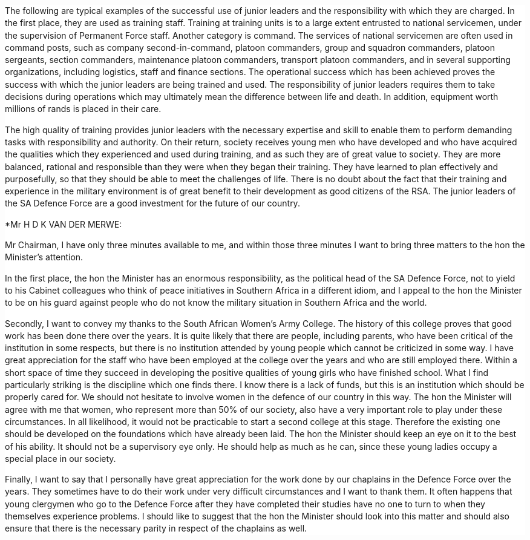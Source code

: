 <p>The following are typical examples of the successful use of junior leaders and the responsibility with which they are charged. In the first place, they are used as training staff. Training at training units is to a large extent entrusted to national servicemen, under the supervision of Permanent Force staff. Another category is command. The services of national servicemen are often used in command posts, such as company second-in-command, platoon commanders, group and squadron commanders, platoon sergeants, section commanders, maintenance platoon commanders, transport platoon commanders, and in several supporting organizations, including logistics, staff and finance sections. The operational success which has been achieved proves the success with which the junior leaders are being trained and used. The responsibility of junior leaders requires them to take decisions during operations which may ultimately mean the difference between life and death. In addition, equipment worth millions of rands is placed in their care.</p>

<p>The high quality of training provides junior leaders with the necessary expertise and skill to enable them to perform demanding tasks with responsibility and authority. On their return, society receives young men who have developed and who have acquired the qualities which they experienced and used during training, and as such they are of great value to society. They are more balanced, rational and responsible than they were when they began their training. They have learned to plan effectively and purposefully, so that they should be able to meet the challenges of life. There is no doubt about the fact that their training and experience in the military environment is of great benefit to their development as good citizens of the RSA. The junior leaders of the SA Defence Force are a good investment for the future of our country.</p>

</speech>

<speech by="#van_der_merwe">

<from>*Mr <person refersTo="hansard_za">H D K VAN DER MERWE</person>:</from>

<p>Mr Chairman, I have only three minutes available to me, and within those three minutes I want to bring three matters to the hon the Minister&#x2019;s attention.</p>

<p>In the first place, the hon the Minister has an enormous responsibility, as the political head of the SA Defence Force, not to yield to his Cabinet colleagues who think of peace initiatives in Southern Africa in a different idiom, and I appeal to the hon the Minister to be on his guard against people who do not know the military situation in Southern Africa and the world.</p>

<p>Secondly, I want to convey my thanks to the South African Women&#x2019;s Army College. The history of this college proves that good work has been done there over the years. It is quite likely that there are people, including parents, who have been critical of the institution in some respects, but there is no institution attended by young people which cannot be criticized in some way. I have great appreciation for the staff who have <span class="col_6851-6852" refersTo="page_0758"/>been employed at the college over the years and who are still employed there. Within a short space of time they succeed in developing the positive qualities of young girls who have finished school. What I find particularly striking is the discipline which one finds there. I know there is a lack of funds, but this is an institution which should be properly cared for. We should not hesitate to involve women in the defence of our country in this way. The hon the Minister will agree with me that women, who represent more than 50% of our society, also have a very important role to play under these circumstances. In all likelihood, it would not be practicable to start a second college at this stage. Therefore the existing one should be developed on the foundations which have already been laid. The hon the Minister should keep an eye on it to the best of his ability. It should not be a supervisory eye only. He should help as much as he can, since these young ladies occupy a special place in our society.</p>

<p>Finally, I want to say that I personally have great appreciation for the work done by our chaplains in the Defence Force over the years. They sometimes have to do their work under very difficult circumstances and I want to thank them. It often happens that young clergymen who go to the Defence Force after they have completed their studies have no one to turn to when they themselves experience problems. I should like to suggest that the hon the Minister should look into this matter and should also ensure that there is the necessary parity in respect of the chaplains as well.</p>
